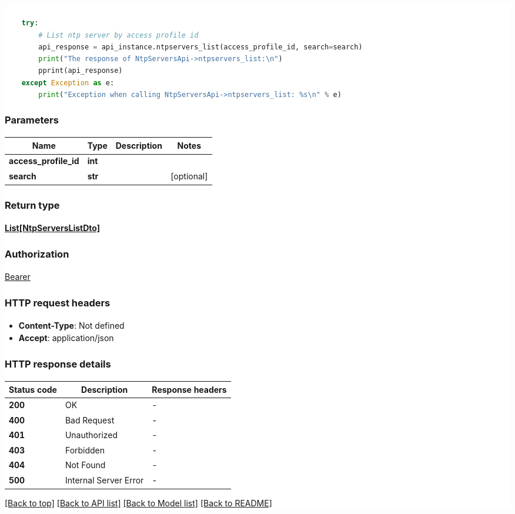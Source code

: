 ```python

    try:
        # List ntp server by access profile id
        api_response = api_instance.ntpservers_list(access_profile_id, search=search)
        print("The response of NtpServersApi->ntpservers_list:\n")
        pprint(api_response)
    except Exception as e:
        print("Exception when calling NtpServersApi->ntpservers_list: %s\n" % e)
```



### Parameters


Name | Type | Description  | Notes
------------- | ------------- | ------------- | -------------
 **access_profile_id** | **int**|  | 
 **search** | **str**|  | [optional] 

### Return type

[**List[NtpServersListDto]**](NtpServersListDto.md)

### Authorization

[Bearer](../README.md#Bearer)

### HTTP request headers

 - **Content-Type**: Not defined
 - **Accept**: application/json

### HTTP response details

| Status code | Description | Response headers |
|-------------|-------------|------------------|
**200** | OK |  -  |
**400** | Bad Request |  -  |
**401** | Unauthorized |  -  |
**403** | Forbidden |  -  |
**404** | Not Found |  -  |
**500** | Internal Server Error |  -  |

[[Back to top]](#) [[Back to API list]](../README.md#documentation-for-api-endpoints) [[Back to Model list]](../README.md#documentation-for-models) [[Back to README]](../README.md)

